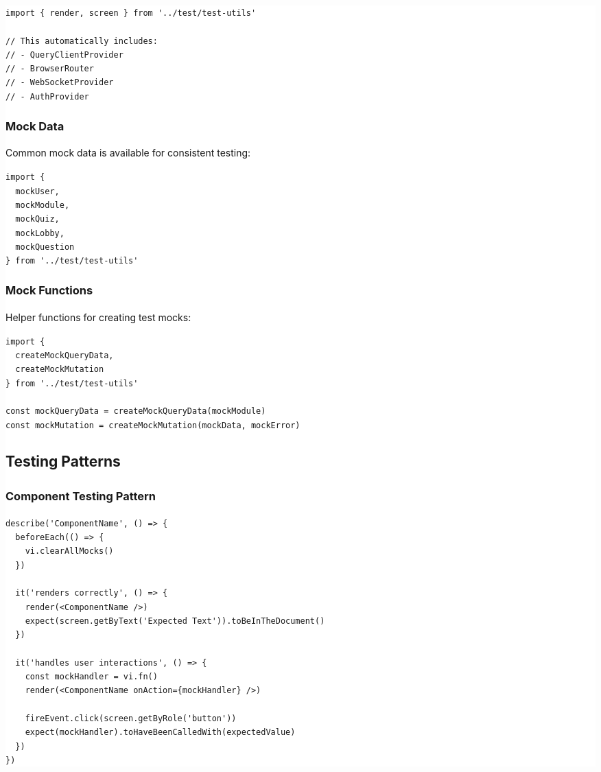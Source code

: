 ```tsx
import { render, screen } from '../test/test-utils'

// This automatically includes:
// - QueryClientProvider
// - BrowserRouter
// - WebSocketProvider
// - AuthProvider
```

### Mock Data

Common mock data is available for consistent testing:

```tsx
import { 
  mockUser, 
  mockModule, 
  mockQuiz, 
  mockLobby, 
  mockQuestion 
} from '../test/test-utils'
```

### Mock Functions

Helper functions for creating test mocks:

```tsx
import { 
  createMockQueryData, 
  createMockMutation 
} from '../test/test-utils'

const mockQueryData = createMockQueryData(mockModule)
const mockMutation = createMockMutation(mockData, mockError)
```

## Testing Patterns

### Component Testing Pattern

```tsx
describe('ComponentName', () => {
  beforeEach(() => {
    vi.clearAllMocks()
  })

  it('renders correctly', () => {
    render(<ComponentName />)
    expect(screen.getByText('Expected Text')).toBeInTheDocument()
  })

  it('handles user interactions', () => {
    const mockHandler = vi.fn()
    render(<ComponentName onAction={mockHandler} />)
    
    fireEvent.click(screen.getByRole('button'))
    expect(mockHandler).toHaveBeenCalledWith(expectedValue)
  })
})
```
